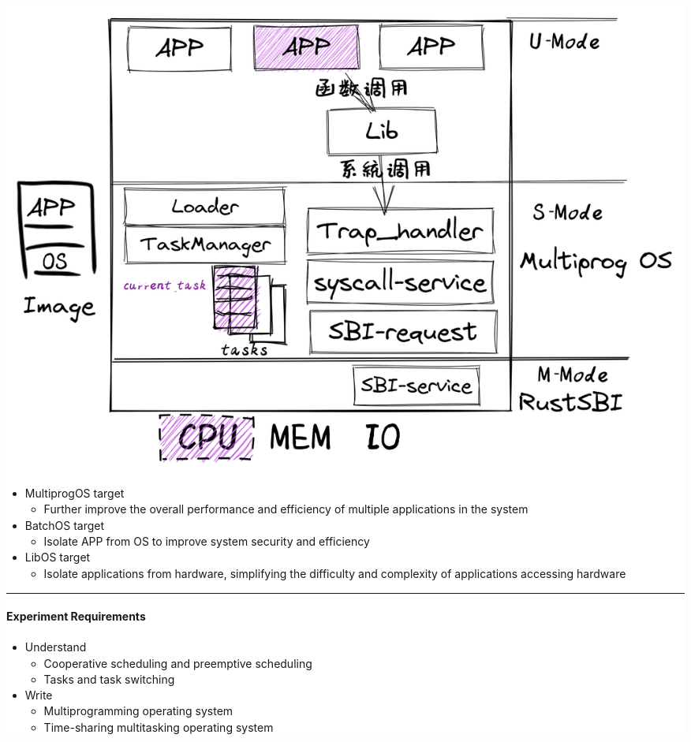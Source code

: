 ![bg right:43% 90%](figs/multiprog-os-detail.png)

- MultiprogOS target
     - Further improve the overall performance and efficiency of multiple applications in the system
- BatchOS target
     - Isolate APP from OS to improve system security and efficiency
- LibOS target
     - Isolate applications from hardware, simplifying the difficulty and complexity of applications accessing hardware

---

#### Experiment Requirements
- Understand
     - Cooperative scheduling and preemptive scheduling
     - Tasks and task switching
- Write
     - Multiprogramming operating system
     - Time-sharing multitasking operating system


